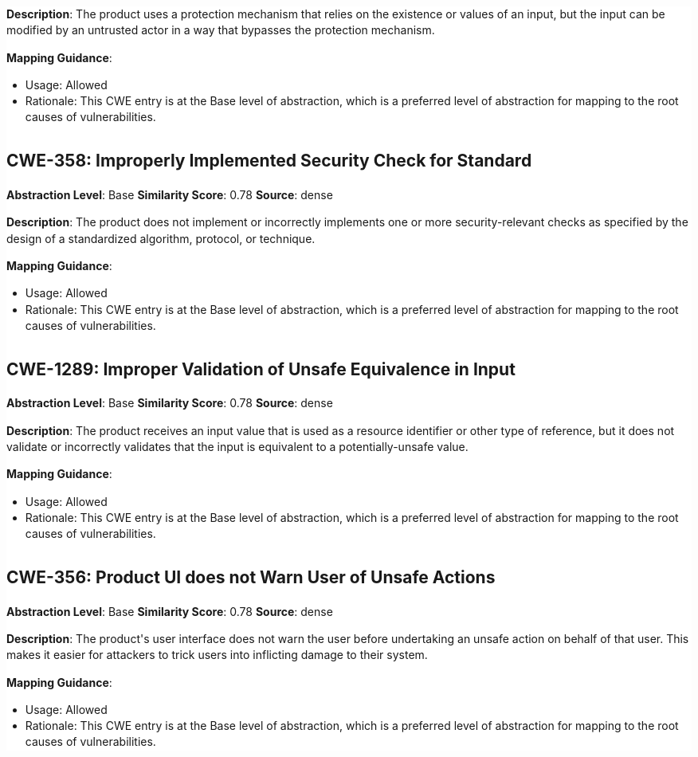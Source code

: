 **Description**:
The product uses a protection mechanism that relies on the existence or values of an input, but the input can be modified by an untrusted actor in a way that bypasses the protection mechanism.

**Mapping Guidance**:
- Usage: Allowed
- Rationale: This CWE entry is at the Base level of abstraction, which is a preferred level of abstraction for mapping to the root causes of vulnerabilities.

## CWE-358: Improperly Implemented Security Check for Standard
**Abstraction Level**: Base
**Similarity Score**: 0.78
**Source**: dense

**Description**:
The product does not implement or incorrectly implements one or more security-relevant checks as specified by the design of a standardized algorithm, protocol, or technique.

**Mapping Guidance**:
- Usage: Allowed
- Rationale: This CWE entry is at the Base level of abstraction, which is a preferred level of abstraction for mapping to the root causes of vulnerabilities.

## CWE-1289: Improper Validation of Unsafe Equivalence in Input
**Abstraction Level**: Base
**Similarity Score**: 0.78
**Source**: dense

**Description**:
The product receives an input value that is used as a resource identifier or other type of reference, but it does not validate or incorrectly validates that the input is equivalent to a potentially-unsafe value.

**Mapping Guidance**:
- Usage: Allowed
- Rationale: This CWE entry is at the Base level of abstraction, which is a preferred level of abstraction for mapping to the root causes of vulnerabilities.

## CWE-356: Product UI does not Warn User of Unsafe Actions
**Abstraction Level**: Base
**Similarity Score**: 0.78
**Source**: dense

**Description**:
The product's user interface does not warn the user before undertaking an unsafe action on behalf of that user. This makes it easier for attackers to trick users into inflicting damage to their system.

**Mapping Guidance**:
- Usage: Allowed
- Rationale: This CWE entry is at the Base level of abstraction, which is a preferred level of abstraction for mapping to the root causes of vulnerabilities.
